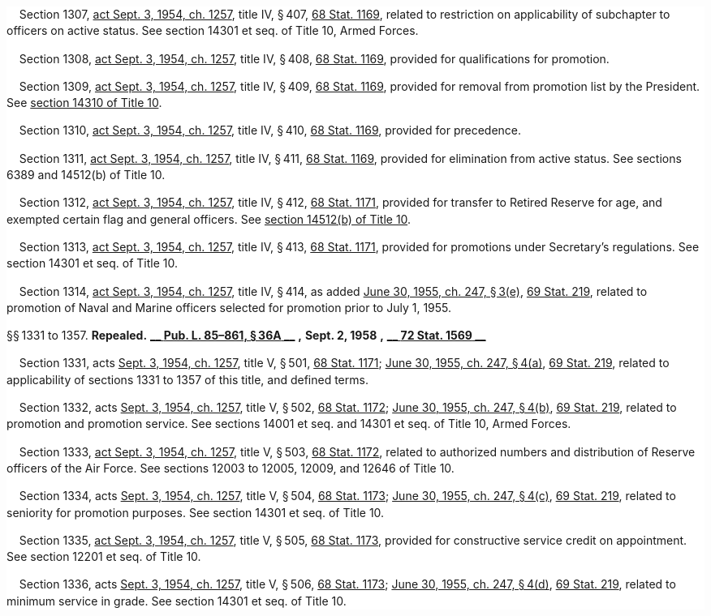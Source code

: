     Section 1307, [act Sept. 3, 1954, ch. 1257][/us/act/1954-09-03/ch1257], title IV, § 407, [68 Stat. 1169][/us/stat/68/1169], related to restriction on applicability of subchapter to officers on active status. See section 14301 et seq. of Title 10, Armed Forces.

    Section 1308, [act Sept. 3, 1954, ch. 1257][/us/act/1954-09-03/ch1257], title IV, § 408, [68 Stat. 1169][/us/stat/68/1169], provided for qualifications for promotion.

    Section 1309, [act Sept. 3, 1954, ch. 1257][/us/act/1954-09-03/ch1257], title IV, § 409, [68 Stat. 1169][/us/stat/68/1169], provided for removal from promotion list by the President. See [section 14310 of Title 10][/us/usc/t10/s14310].

    Section 1310, [act Sept. 3, 1954, ch. 1257][/us/act/1954-09-03/ch1257], title IV, § 410, [68 Stat. 1169][/us/stat/68/1169], provided for precedence.

    Section 1311, [act Sept. 3, 1954, ch. 1257][/us/act/1954-09-03/ch1257], title IV, § 411, [68 Stat. 1169][/us/stat/68/1169], provided for elimination from active status. See sections 6389 and 14512(b) of Title 10.

    Section 1312, [act Sept. 3, 1954, ch. 1257][/us/act/1954-09-03/ch1257], title IV, § 412, [68 Stat. 1171][/us/stat/68/1171], provided for transfer to Retired Reserve for age, and exempted certain flag and general officers. See [section 14512(b) of Title 10][/us/usc/t10/s14512/b].

    Section 1313, [act Sept. 3, 1954, ch. 1257][/us/act/1954-09-03/ch1257], title IV, § 413, [68 Stat. 1171][/us/stat/68/1171], provided for promotions under Secretary’s regulations. See section 14301 et seq. of Title 10.

    Section 1314, [act Sept. 3, 1954, ch. 1257][/us/act/1954-09-03/ch1257], title IV, § 414, as added [June 30, 1955, ch. 247, § 3(e)][/us/act/1955-06-30/ch247/s3/e], [69 Stat. 219][/us/stat/69/219], related to promotion of Naval and Marine officers selected for promotion prior to July 1, 1955.

§§ 1331 to 1357. __Repealed.__  __[__  __Pub. L. 85–861, § 36A__  __][/us/pl/85/861/s36A]__  __,__  __Sept. 2, 1958__  __,__  __[__  __72 Stat. 1569__  __][/us/stat/72/1569]__ 

    Section 1331, acts [Sept. 3, 1954, ch. 1257][/us/act/1954-09-03/ch1257], title V, § 501, [68 Stat. 1171][/us/stat/68/1171]; [June 30, 1955, ch. 247, § 4(a)][/us/act/1955-06-30/ch247/s4/a], [69 Stat. 219][/us/stat/69/219], related to applicability of sections 1331 to 1357 of this title, and defined terms.

    Section 1332, acts [Sept. 3, 1954, ch. 1257][/us/act/1954-09-03/ch1257], title V, § 502, [68 Stat. 1172][/us/stat/68/1172]; [June 30, 1955, ch. 247, § 4(b)][/us/act/1955-06-30/ch247/s4/b], [69 Stat. 219][/us/stat/69/219], related to promotion and promotion service. See sections 14001 et seq. and 14301 et seq. of Title 10, Armed Forces.

    Section 1333, [act Sept. 3, 1954, ch. 1257][/us/act/1954-09-03/ch1257], title V, § 503, [68 Stat. 1172][/us/stat/68/1172], related to authorized numbers and distribution of Reserve officers of the Air Force. See sections 12003 to 12005, 12009, and 12646 of Title 10.

    Section 1334, acts [Sept. 3, 1954, ch. 1257][/us/act/1954-09-03/ch1257], title V, § 504, [68 Stat. 1173][/us/stat/68/1173]; [June 30, 1955, ch. 247, § 4(c)][/us/act/1955-06-30/ch247/s4/c], [69 Stat. 219][/us/stat/69/219], related to seniority for promotion purposes. See section 14301 et seq. of Title 10.

    Section 1335, [act Sept. 3, 1954, ch. 1257][/us/act/1954-09-03/ch1257], title V, § 505, [68 Stat. 1173][/us/stat/68/1173], provided for constructive service credit on appointment. See section 12201 et seq. of Title 10.

    Section 1336, acts [Sept. 3, 1954, ch. 1257][/us/act/1954-09-03/ch1257], title V, § 506, [68 Stat. 1173][/us/stat/68/1173]; [June 30, 1955, ch. 247, § 4(d)][/us/act/1955-06-30/ch247/s4/d], [69 Stat. 219][/us/stat/69/219], related to minimum service in grade. See section 14301 et seq. of Title 10.


[/us/pl/85/861/s36A]: https://publicdocs.github.io/go/links?ns=uslm&ref=%2Fus%2Fpl%2F85%2F861%2Fs36A
[/us/stat/72/1569]: https://publicdocs.github.io/go/links?ns=uslm&ref=%2Fus%2Fstat%2F72%2F1569
[/us/act/1954-09-03/ch1257]: https://publicdocs.github.io/go/links?ns=uslm&ref=%2Fus%2Fact%2F1954-09-03%2Fch1257
[/us/stat/68/1166]: https://publicdocs.github.io/go/links?ns=uslm&ref=%2Fus%2Fstat%2F68%2F1166
[/us/pl/85/861/s36A]: https://publicdocs.github.io/go/links?ns=uslm&ref=%2Fus%2Fpl%2F85%2F861%2Fs36A
[/us/stat/72/1569]: https://publicdocs.github.io/go/links?ns=uslm&ref=%2Fus%2Fstat%2F72%2F1569
[/us/act/1954-09-03/ch1257]: https://publicdocs.github.io/go/links?ns=uslm&ref=%2Fus%2Fact%2F1954-09-03%2Fch1257
[/us/stat/68/1166]: https://publicdocs.github.io/go/links?ns=uslm&ref=%2Fus%2Fstat%2F68%2F1166
[/us/act/1954-09-03/ch1257]: https://publicdocs.github.io/go/links?ns=uslm&ref=%2Fus%2Fact%2F1954-09-03%2Fch1257
[/us/stat/68/1166]: https://publicdocs.github.io/go/links?ns=uslm&ref=%2Fus%2Fstat%2F68%2F1166
[/us/act/1955-06-30/ch247/s3/a]: https://publicdocs.github.io/go/links?ns=uslm&ref=%2Fus%2Fact%2F1955-06-30%2Fch247%2Fs3%2Fa
[/us/stat/69/218]: https://publicdocs.github.io/go/links?ns=uslm&ref=%2Fus%2Fstat%2F69%2F218
[/us/act/1954-09-03/ch1257]: https://publicdocs.github.io/go/links?ns=uslm&ref=%2Fus%2Fact%2F1954-09-03%2Fch1257
[/us/stat/68/1167]: https://publicdocs.github.io/go/links?ns=uslm&ref=%2Fus%2Fstat%2F68%2F1167
[/us/act/1955-06-30/ch247/s3/b]: https://publicdocs.github.io/go/links?ns=uslm&ref=%2Fus%2Fact%2F1955-06-30%2Fch247%2Fs3%2Fb
[/us/stat/69/218]: https://publicdocs.github.io/go/links?ns=uslm&ref=%2Fus%2Fstat%2F69%2F218
[/us/act/1954-09-03/ch1257]: https://publicdocs.github.io/go/links?ns=uslm&ref=%2Fus%2Fact%2F1954-09-03%2Fch1257
[/us/stat/68/1167]: https://publicdocs.github.io/go/links?ns=uslm&ref=%2Fus%2Fstat%2F68%2F1167
[/us/usc/t10/s14306]: https://publicdocs.github.io/go/links?ns=uslm&ref=%2Fus%2Fusc%2Ft10%2Fs14306
[/us/act/1954-09-03/ch1257]: https://publicdocs.github.io/go/links?ns=uslm&ref=%2Fus%2Fact%2F1954-09-03%2Fch1257
[/us/stat/68/1168]: https://publicdocs.github.io/go/links?ns=uslm&ref=%2Fus%2Fstat%2F68%2F1168
[/us/act/1955-06-30/ch247/s3/c]: https://publicdocs.github.io/go/links?ns=uslm&ref=%2Fus%2Fact%2F1955-06-30%2Fch247%2Fs3%2Fc
[/us/stat/69/218]: https://publicdocs.github.io/go/links?ns=uslm&ref=%2Fus%2Fstat%2F69%2F218
[/us/act/1954-09-03/ch1257]: https://publicdocs.github.io/go/links?ns=uslm&ref=%2Fus%2Fact%2F1954-09-03%2Fch1257
[/us/stat/68/1168]: https://publicdocs.github.io/go/links?ns=uslm&ref=%2Fus%2Fstat%2F68%2F1168
[/us/usc/t37/s209]: https://publicdocs.github.io/go/links?ns=uslm&ref=%2Fus%2Fusc%2Ft37%2Fs209
[/us/act/1954-09-03/ch1257]: https://publicdocs.github.io/go/links?ns=uslm&ref=%2Fus%2Fact%2F1954-09-03%2Fch1257
[/us/stat/68/1169]: https://publicdocs.github.io/go/links?ns=uslm&ref=%2Fus%2Fstat%2F68%2F1169
[/us/act/1954-09-03/ch1257]: https://publicdocs.github.io/go/links?ns=uslm&ref=%2Fus%2Fact%2F1954-09-03%2Fch1257
[/us/stat/68/1169]: https://publicdocs.github.io/go/links?ns=uslm&ref=%2Fus%2Fstat%2F68%2F1169
[/us/act/1954-09-03/ch1257]: https://publicdocs.github.io/go/links?ns=uslm&ref=%2Fus%2Fact%2F1954-09-03%2Fch1257
[/us/stat/68/1169]: https://publicdocs.github.io/go/links?ns=uslm&ref=%2Fus%2Fstat%2F68%2F1169
[/us/usc/t10/s14310]: https://publicdocs.github.io/go/links?ns=uslm&ref=%2Fus%2Fusc%2Ft10%2Fs14310
[/us/act/1954-09-03/ch1257]: https://publicdocs.github.io/go/links?ns=uslm&ref=%2Fus%2Fact%2F1954-09-03%2Fch1257
[/us/stat/68/1169]: https://publicdocs.github.io/go/links?ns=uslm&ref=%2Fus%2Fstat%2F68%2F1169
[/us/act/1954-09-03/ch1257]: https://publicdocs.github.io/go/links?ns=uslm&ref=%2Fus%2Fact%2F1954-09-03%2Fch1257
[/us/stat/68/1169]: https://publicdocs.github.io/go/links?ns=uslm&ref=%2Fus%2Fstat%2F68%2F1169
[/us/act/1954-09-03/ch1257]: https://publicdocs.github.io/go/links?ns=uslm&ref=%2Fus%2Fact%2F1954-09-03%2Fch1257
[/us/stat/68/1171]: https://publicdocs.github.io/go/links?ns=uslm&ref=%2Fus%2Fstat%2F68%2F1171
[/us/usc/t10/s14512/b]: https://publicdocs.github.io/go/links?ns=uslm&ref=%2Fus%2Fusc%2Ft10%2Fs14512%2Fb
[/us/act/1954-09-03/ch1257]: https://publicdocs.github.io/go/links?ns=uslm&ref=%2Fus%2Fact%2F1954-09-03%2Fch1257
[/us/stat/68/1171]: https://publicdocs.github.io/go/links?ns=uslm&ref=%2Fus%2Fstat%2F68%2F1171
[/us/act/1954-09-03/ch1257]: https://publicdocs.github.io/go/links?ns=uslm&ref=%2Fus%2Fact%2F1954-09-03%2Fch1257
[/us/act/1955-06-30/ch247/s3/e]: https://publicdocs.github.io/go/links?ns=uslm&ref=%2Fus%2Fact%2F1955-06-30%2Fch247%2Fs3%2Fe
[/us/stat/69/219]: https://publicdocs.github.io/go/links?ns=uslm&ref=%2Fus%2Fstat%2F69%2F219
[/us/pl/85/861/s36A]: https://publicdocs.github.io/go/links?ns=uslm&ref=%2Fus%2Fpl%2F85%2F861%2Fs36A
[/us/stat/72/1569]: https://publicdocs.github.io/go/links?ns=uslm&ref=%2Fus%2Fstat%2F72%2F1569
[/us/act/1954-09-03/ch1257]: https://publicdocs.github.io/go/links?ns=uslm&ref=%2Fus%2Fact%2F1954-09-03%2Fch1257
[/us/stat/68/1171]: https://publicdocs.github.io/go/links?ns=uslm&ref=%2Fus%2Fstat%2F68%2F1171
[/us/act/1955-06-30/ch247/s4/a]: https://publicdocs.github.io/go/links?ns=uslm&ref=%2Fus%2Fact%2F1955-06-30%2Fch247%2Fs4%2Fa
[/us/stat/69/219]: https://publicdocs.github.io/go/links?ns=uslm&ref=%2Fus%2Fstat%2F69%2F219
[/us/act/1954-09-03/ch1257]: https://publicdocs.github.io/go/links?ns=uslm&ref=%2Fus%2Fact%2F1954-09-03%2Fch1257
[/us/stat/68/1172]: https://publicdocs.github.io/go/links?ns=uslm&ref=%2Fus%2Fstat%2F68%2F1172
[/us/act/1955-06-30/ch247/s4/b]: https://publicdocs.github.io/go/links?ns=uslm&ref=%2Fus%2Fact%2F1955-06-30%2Fch247%2Fs4%2Fb
[/us/stat/69/219]: https://publicdocs.github.io/go/links?ns=uslm&ref=%2Fus%2Fstat%2F69%2F219
[/us/act/1954-09-03/ch1257]: https://publicdocs.github.io/go/links?ns=uslm&ref=%2Fus%2Fact%2F1954-09-03%2Fch1257
[/us/stat/68/1172]: https://publicdocs.github.io/go/links?ns=uslm&ref=%2Fus%2Fstat%2F68%2F1172
[/us/act/1954-09-03/ch1257]: https://publicdocs.github.io/go/links?ns=uslm&ref=%2Fus%2Fact%2F1954-09-03%2Fch1257
[/us/stat/68/1173]: https://publicdocs.github.io/go/links?ns=uslm&ref=%2Fus%2Fstat%2F68%2F1173
[/us/act/1955-06-30/ch247/s4/c]: https://publicdocs.github.io/go/links?ns=uslm&ref=%2Fus%2Fact%2F1955-06-30%2Fch247%2Fs4%2Fc
[/us/stat/69/219]: https://publicdocs.github.io/go/links?ns=uslm&ref=%2Fus%2Fstat%2F69%2F219
[/us/act/1954-09-03/ch1257]: https://publicdocs.github.io/go/links?ns=uslm&ref=%2Fus%2Fact%2F1954-09-03%2Fch1257
[/us/stat/68/1173]: https://publicdocs.github.io/go/links?ns=uslm&ref=%2Fus%2Fstat%2F68%2F1173
[/us/act/1954-09-03/ch1257]: https://publicdocs.github.io/go/links?ns=uslm&ref=%2Fus%2Fact%2F1954-09-03%2Fch1257
[/us/stat/68/1173]: https://publicdocs.github.io/go/links?ns=uslm&ref=%2Fus%2Fstat%2F68%2F1173
[/us/act/1955-06-30/ch247/s4/d]: https://publicdocs.github.io/go/links?ns=uslm&ref=%2Fus%2Fact%2F1955-06-30%2Fch247%2Fs4%2Fd
[/us/stat/69/219]: https://publicdocs.github.io/go/links?ns=uslm&ref=%2Fus%2Fstat%2F69%2F219
[/us/act/1954-09-03/ch1257]: https://publicdocs.github.io/go/links?ns=uslm&ref=%2Fus%2Fact%2F1954-09-03%2Fch1257
[/us/stat/68/1174]: https://publicdocs.github.io/go/links?ns=uslm&ref=%2Fus%2Fstat%2F68%2F1174
[/us/act/1954-09-03/ch1257]: https://publicdocs.github.io/go/links?ns=uslm&ref=%2Fus%2Fact%2F1954-09-03%2Fch1257
[/us/stat/68/1174]: https://publicdocs.github.io/go/links?ns=uslm&ref=%2Fus%2Fstat%2F68%2F1174
[/us/act/1955-06-30/ch247/s4/e]: https://publicdocs.github.io/go/links?ns=uslm&ref=%2Fus%2Fact%2F1955-06-30%2Fch247%2Fs4%2Fe
[/us/stat/69/219]: https://publicdocs.github.io/go/links?ns=uslm&ref=%2Fus%2Fstat%2F69%2F219
[/us/act/1954-09-03/ch1257]: https://publicdocs.github.io/go/links?ns=uslm&ref=%2Fus%2Fact%2F1954-09-03%2Fch1257
[/us/stat/68/1174]: https://publicdocs.github.io/go/links?ns=uslm&ref=%2Fus%2Fstat%2F68%2F1174
[/us/act/1955-06-30/ch247/s4/f]: https://publicdocs.github.io/go/links?ns=uslm&ref=%2Fus%2Fact%2F1955-06-30%2Fch247%2Fs4%2Ff
[/us/stat/69/219]: https://publicdocs.github.io/go/links?ns=uslm&ref=%2Fus%2Fstat%2F69%2F219
[/us/act/1954-09-03/ch1257]: https://publicdocs.github.io/go/links?ns=uslm&ref=%2Fus%2Fact%2F1954-09-03%2Fch1257
[/us/stat/68/1174]: https://publicdocs.github.io/go/links?ns=uslm&ref=%2Fus%2Fstat%2F68%2F1174
[/us/act/1955-06-30/ch247/s4/g]: https://publicdocs.github.io/go/links?ns=uslm&ref=%2Fus%2Fact%2F1955-06-30%2Fch247%2Fs4%2Fg
[/us/stat/69/220]: https://publicdocs.github.io/go/links?ns=uslm&ref=%2Fus%2Fstat%2F69%2F220
[/us/act/1954-09-03/ch1257]: https://publicdocs.github.io/go/links?ns=uslm&ref=%2Fus%2Fact%2F1954-09-03%2Fch1257
[/us/stat/68/1175]: https://publicdocs.github.io/go/links?ns=uslm&ref=%2Fus%2Fstat%2F68%2F1175
[/us/act/1955-06-30/ch247/s4/h]: https://publicdocs.github.io/go/links?ns=uslm&ref=%2Fus%2Fact%2F1955-06-30%2Fch247%2Fs4%2Fh
[/us/stat/69/220]: https://publicdocs.github.io/go/links?ns=uslm&ref=%2Fus%2Fstat%2F69%2F220
[/us/act/1954-09-03/ch1257]: https://publicdocs.github.io/go/links?ns=uslm&ref=%2Fus%2Fact%2F1954-09-03%2Fch1257
[/us/stat/68/1175]: https://publicdocs.github.io/go/links?ns=uslm&ref=%2Fus%2Fstat%2F68%2F1175
[/us/act/1954-09-03/ch1257]: https://publicdocs.github.io/go/links?ns=uslm&ref=%2Fus%2Fact%2F1954-09-03%2Fch1257
[/us/stat/68/1176]: https://publicdocs.github.io/go/links?ns=uslm&ref=%2Fus%2Fstat%2F68%2F1176
[/us/act/1954-09-03/ch1257]: https://publicdocs.github.io/go/links?ns=uslm&ref=%2Fus%2Fact%2F1954-09-03%2Fch1257
[/us/stat/68/1176]: https://publicdocs.github.io/go/links?ns=uslm&ref=%2Fus%2Fstat%2F68%2F1176
[/us/act/1954-09-03/ch1257]: https://publicdocs.github.io/go/links?ns=uslm&ref=%2Fus%2Fact%2F1954-09-03%2Fch1257
[/us/stat/68/1177]: https://publicdocs.github.io/go/links?ns=uslm&ref=%2Fus%2Fstat%2F68%2F1177
[/us/act/1954-09-03/ch1257]: https://publicdocs.github.io/go/links?ns=uslm&ref=%2Fus%2Fact%2F1954-09-03%2Fch1257
[/us/stat/68/1177]: https://publicdocs.github.io/go/links?ns=uslm&ref=%2Fus%2Fstat%2F68%2F1177
[/us/act/1954-09-03/ch1257]: https://publicdocs.github.io/go/links?ns=uslm&ref=%2Fus%2Fact%2F1954-09-03%2Fch1257
[/us/stat/68/1177]: https://publicdocs.github.io/go/links?ns=uslm&ref=%2Fus%2Fstat%2F68%2F1177
[/us/act/1954-09-03/ch1257]: https://publicdocs.github.io/go/links?ns=uslm&ref=%2Fus%2Fact%2F1954-09-03%2Fch1257
[/us/stat/68/1178]: https://publicdocs.github.io/go/links?ns=uslm&ref=%2Fus%2Fstat%2F68%2F1178
[/us/act/1954-09-03/ch1257]: https://publicdocs.github.io/go/links?ns=uslm&ref=%2Fus%2Fact%2F1954-09-03%2Fch1257
[/us/stat/68/1179]: https://publicdocs.github.io/go/links?ns=uslm&ref=%2Fus%2Fstat%2F68%2F1179
[/us/usc/t32/s307]: https://publicdocs.github.io/go/links?ns=uslm&ref=%2Fus%2Fusc%2Ft32%2Fs307
[/us/act/1954-09-03/ch1257]: https://publicdocs.github.io/go/links?ns=uslm&ref=%2Fus%2Fact%2F1954-09-03%2Fch1257
[/us/stat/68/1179]: https://publicdocs.github.io/go/links?ns=uslm&ref=%2Fus%2Fstat%2F68%2F1179
[/us/act/1954-09-03/ch1257]: https://publicdocs.github.io/go/links?ns=uslm&ref=%2Fus%2Fact%2F1954-09-03%2Fch1257
[/us/stat/68/1179]: https://publicdocs.github.io/go/links?ns=uslm&ref=%2Fus%2Fstat%2F68%2F1179
[/us/act/1954-09-03/ch1257]: https://publicdocs.github.io/go/links?ns=uslm&ref=%2Fus%2Fact%2F1954-09-03%2Fch1257
[/us/stat/68/1180]: https://publicdocs.github.io/go/links?ns=uslm&ref=%2Fus%2Fstat%2F68%2F1180
[/us/usc/t32/s323]: https://publicdocs.github.io/go/links?ns=uslm&ref=%2Fus%2Fusc%2Ft32%2Fs323
[/us/act/1954-09-03/ch1257]: https://publicdocs.github.io/go/links?ns=uslm&ref=%2Fus%2Fact%2F1954-09-03%2Fch1257
[/us/stat/68/1181]: https://publicdocs.github.io/go/links?ns=uslm&ref=%2Fus%2Fstat%2F68%2F1181
[/us/act/1955-06-30/ch247/s4/i]: https://publicdocs.github.io/go/links?ns=uslm&ref=%2Fus%2Fact%2F1955-06-30%2Fch247%2Fs4%2Fi
[/us/stat/69/220]: https://publicdocs.github.io/go/links?ns=uslm&ref=%2Fus%2Fstat%2F69%2F220
[/us/act/1954-09-03/ch1257]: https://publicdocs.github.io/go/links?ns=uslm&ref=%2Fus%2Fact%2F1954-09-03%2Fch1257
[/us/stat/68/1182]: https://publicdocs.github.io/go/links?ns=uslm&ref=%2Fus%2Fstat%2F68%2F1182
[/us/act/1955-06-30/ch247/s4/j]: https://publicdocs.github.io/go/links?ns=uslm&ref=%2Fus%2Fact%2F1955-06-30%2Fch247%2Fs4%2Fj
[/us/stat/69/220]: https://publicdocs.github.io/go/links?ns=uslm&ref=%2Fus%2Fstat%2F69%2F220
[/us/act/1954-09-03/ch1257]: https://publicdocs.github.io/go/links?ns=uslm&ref=%2Fus%2Fact%2F1954-09-03%2Fch1257
[/us/stat/68/1183]: https://publicdocs.github.io/go/links?ns=uslm&ref=%2Fus%2Fstat%2F68%2F1183
[/us/act/1954-09-03/ch1257]: https://publicdocs.github.io/go/links?ns=uslm&ref=%2Fus%2Fact%2F1954-09-03%2Fch1257
[/us/stat/68/1183]: https://publicdocs.github.io/go/links?ns=uslm&ref=%2Fus%2Fstat%2F68%2F1183
[/us/act/1954-09-03/ch1257]: https://publicdocs.github.io/go/links?ns=uslm&ref=%2Fus%2Fact%2F1954-09-03%2Fch1257
[/us/act/1955-06-30/ch247/s4/k]: https://publicdocs.github.io/go/links?ns=uslm&ref=%2Fus%2Fact%2F1955-06-30%2Fch247%2Fs4%2Fk
[/us/stat/69/220]: https://publicdocs.github.io/go/links?ns=uslm&ref=%2Fus%2Fstat%2F69%2F220
[/us/pl/85/861/s36A]: https://publicdocs.github.io/go/links?ns=uslm&ref=%2Fus%2Fpl%2F85%2F861%2Fs36A
[/us/stat/72/1569]: https://publicdocs.github.io/go/links?ns=uslm&ref=%2Fus%2Fstat%2F72%2F1569
[/us/act/1954-09-03/ch1257]: https://publicdocs.github.io/go/links?ns=uslm&ref=%2Fus%2Fact%2F1954-09-03%2Fch1257
[/us/stat/68/1183]: https://publicdocs.github.io/go/links?ns=uslm&ref=%2Fus%2Fstat%2F68%2F1183
[/us/usc/t14/s720]: https://publicdocs.github.io/go/links?ns=uslm&ref=%2Fus%2Fusc%2Ft14%2Fs720
[/us/act/1954-09-03/ch1257]: https://publicdocs.github.io/go/links?ns=uslm&ref=%2Fus%2Fact%2F1954-09-03%2Fch1257
[/us/stat/68/1183]: https://publicdocs.github.io/go/links?ns=uslm&ref=%2Fus%2Fstat%2F68%2F1183
[/us/usc/t14/s721]: https://publicdocs.github.io/go/links?ns=uslm&ref=%2Fus%2Fusc%2Ft14%2Fs721
[/us/act/1954-09-03/ch1257]: https://publicdocs.github.io/go/links?ns=uslm&ref=%2Fus%2Fact%2F1954-09-03%2Fch1257
[/us/stat/68/1184]: https://publicdocs.github.io/go/links?ns=uslm&ref=%2Fus%2Fstat%2F68%2F1184
[/us/usc/t14/s724]: https://publicdocs.github.io/go/links?ns=uslm&ref=%2Fus%2Fusc%2Ft14%2Fs724
[/us/act/1954-09-03/ch1257]: https://publicdocs.github.io/go/links?ns=uslm&ref=%2Fus%2Fact%2F1954-09-03%2Fch1257
[/us/stat/68/1184]: https://publicdocs.github.io/go/links?ns=uslm&ref=%2Fus%2Fstat%2F68%2F1184
[/us/usc/t14/s729]: https://publicdocs.github.io/go/links?ns=uslm&ref=%2Fus%2Fusc%2Ft14%2Fs729
[/us/act/1954-09-03/ch1257]: https://publicdocs.github.io/go/links?ns=uslm&ref=%2Fus%2Fact%2F1954-09-03%2Fch1257
[/us/stat/68/1185]: https://publicdocs.github.io/go/links?ns=uslm&ref=%2Fus%2Fstat%2F68%2F1185
[/us/usc/t14/s725]: https://publicdocs.github.io/go/links?ns=uslm&ref=%2Fus%2Fusc%2Ft14%2Fs725
[/us/act/1954-09-03/ch1257]: https://publicdocs.github.io/go/links?ns=uslm&ref=%2Fus%2Fact%2F1954-09-03%2Fch1257
[/us/stat/68/1185]: https://publicdocs.github.io/go/links?ns=uslm&ref=%2Fus%2Fstat%2F68%2F1185
[/us/act/1955-06-30/ch247/s5/a]: https://publicdocs.github.io/go/links?ns=uslm&ref=%2Fus%2Fact%2F1955-06-30%2Fch247%2Fs5%2Fa
[/us/stat/69/221]: https://publicdocs.github.io/go/links?ns=uslm&ref=%2Fus%2Fstat%2F69%2F221
[/us/usc/t14/s726]: https://publicdocs.github.io/go/links?ns=uslm&ref=%2Fus%2Fusc%2Ft14%2Fs726
[/us/act/1954-09-03/ch1257]: https://publicdocs.github.io/go/links?ns=uslm&ref=%2Fus%2Fact%2F1954-09-03%2Fch1257
[/us/stat/68/1186]: https://publicdocs.github.io/go/links?ns=uslm&ref=%2Fus%2Fstat%2F68%2F1186
[/us/usc/t14/s731]: https://publicdocs.github.io/go/links?ns=uslm&ref=%2Fus%2Fusc%2Ft14%2Fs731
[/us/act/1954-09-03/ch1257]: https://publicdocs.github.io/go/links?ns=uslm&ref=%2Fus%2Fact%2F1954-09-03%2Fch1257
[/us/stat/68/1186]: https://publicdocs.github.io/go/links?ns=uslm&ref=%2Fus%2Fstat%2F68%2F1186
[/us/act/1955-06-30/ch247/s5/b]: https://publicdocs.github.io/go/links?ns=uslm&ref=%2Fus%2Fact%2F1955-06-30%2Fch247%2Fs5%2Fb
[/us/stat/69/221]: https://publicdocs.github.io/go/links?ns=uslm&ref=%2Fus%2Fstat%2F69%2F221
[/us/usc/t14/s736]: https://publicdocs.github.io/go/links?ns=uslm&ref=%2Fus%2Fusc%2Ft14%2Fs736
[/us/act/1954-09-03/ch1257]: https://publicdocs.github.io/go/links?ns=uslm&ref=%2Fus%2Fact%2F1954-09-03%2Fch1257
[/us/stat/68/1186]: https://publicdocs.github.io/go/links?ns=uslm&ref=%2Fus%2Fstat%2F68%2F1186
[/us/usc/t14/s785]: https://publicdocs.github.io/go/links?ns=uslm&ref=%2Fus%2Fusc%2Ft14%2Fs785
[/us/act/1954-09-03/ch1257]: https://publicdocs.github.io/go/links?ns=uslm&ref=%2Fus%2Fact%2F1954-09-03%2Fch1257
[/us/stat/68/1186]: https://publicdocs.github.io/go/links?ns=uslm&ref=%2Fus%2Fstat%2F68%2F1186
[/us/usc/t14/s734]: https://publicdocs.github.io/go/links?ns=uslm&ref=%2Fus%2Fusc%2Ft14%2Fs734
[/us/act/1954-09-03/ch1257]: https://publicdocs.github.io/go/links?ns=uslm&ref=%2Fus%2Fact%2F1954-09-03%2Fch1257
[/us/stat/68/1186]: https://publicdocs.github.io/go/links?ns=uslm&ref=%2Fus%2Fstat%2F68%2F1186
[/us/usc/t14/s740]: https://publicdocs.github.io/go/links?ns=uslm&ref=%2Fus%2Fusc%2Ft14%2Fs740
[/us/act/1954-09-03/ch1257]: https://publicdocs.github.io/go/links?ns=uslm&ref=%2Fus%2Fact%2F1954-09-03%2Fch1257
[/us/stat/68/1187]: https://publicdocs.github.io/go/links?ns=uslm&ref=%2Fus%2Fstat%2F68%2F1187
[/us/usc/t14/s738]: https://publicdocs.github.io/go/links?ns=uslm&ref=%2Fus%2Fusc%2Ft14%2Fs738
[/us/act/1954-09-03/ch1257]: https://publicdocs.github.io/go/links?ns=uslm&ref=%2Fus%2Fact%2F1954-09-03%2Fch1257
[/us/stat/68/1187]: https://publicdocs.github.io/go/links?ns=uslm&ref=%2Fus%2Fstat%2F68%2F1187
[/us/usc/t14/s742]: https://publicdocs.github.io/go/links?ns=uslm&ref=%2Fus%2Fusc%2Ft14%2Fs742
[/us/act/1954-09-03/ch1257]: https://publicdocs.github.io/go/links?ns=uslm&ref=%2Fus%2Fact%2F1954-09-03%2Fch1257
[/us/stat/68/1187]: https://publicdocs.github.io/go/links?ns=uslm&ref=%2Fus%2Fstat%2F68%2F1187
[/us/usc/t14/s737]: https://publicdocs.github.io/go/links?ns=uslm&ref=%2Fus%2Fusc%2Ft14%2Fs737
[/us/act/1954-09-03/ch1257]: https://publicdocs.github.io/go/links?ns=uslm&ref=%2Fus%2Fact%2F1954-09-03%2Fch1257
[/us/stat/68/1188]: https://publicdocs.github.io/go/links?ns=uslm&ref=%2Fus%2Fstat%2F68%2F1188
[/us/usc/t14/s728]: https://publicdocs.github.io/go/links?ns=uslm&ref=%2Fus%2Fusc%2Ft14%2Fs728
[/us/act/1954-09-03/ch1257]: https://publicdocs.github.io/go/links?ns=uslm&ref=%2Fus%2Fact%2F1954-09-03%2Fch1257
[/us/stat/68/1188]: https://publicdocs.github.io/go/links?ns=uslm&ref=%2Fus%2Fstat%2F68%2F1188
[/us/usc/t14/s744]: https://publicdocs.github.io/go/links?ns=uslm&ref=%2Fus%2Fusc%2Ft14%2Fs744
[/us/act/1954-09-03/ch1257]: https://publicdocs.github.io/go/links?ns=uslm&ref=%2Fus%2Fact%2F1954-09-03%2Fch1257
[/us/stat/68/1188]: https://publicdocs.github.io/go/links?ns=uslm&ref=%2Fus%2Fstat%2F68%2F1188
[/us/usc/t14/s746]: https://publicdocs.github.io/go/links?ns=uslm&ref=%2Fus%2Fusc%2Ft14%2Fs746
[/us/act/1954-09-03/ch1257]: https://publicdocs.github.io/go/links?ns=uslm&ref=%2Fus%2Fact%2F1954-09-03%2Fch1257
[/us/stat/68/1188]: https://publicdocs.github.io/go/links?ns=uslm&ref=%2Fus%2Fstat%2F68%2F1188
[/us/usc/t14/s794]: https://publicdocs.github.io/go/links?ns=uslm&ref=%2Fus%2Fusc%2Ft14%2Fs794